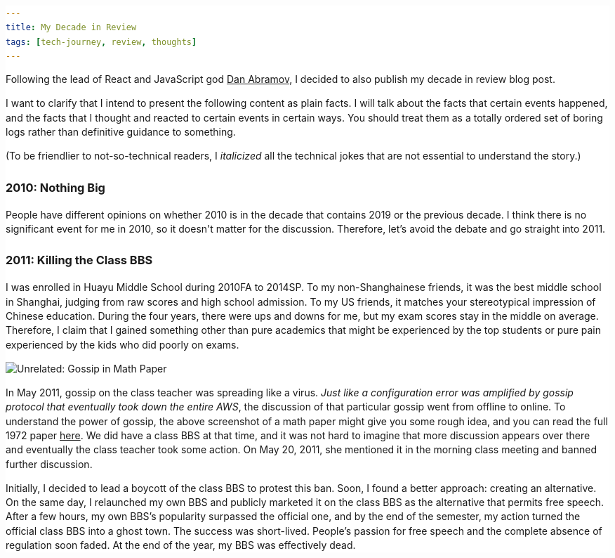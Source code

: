 ```yaml
---
title: My Decade in Review
tags: [tech-journey, review, thoughts]
---
```


Following the lead of React and JavaScript god [Dan Abramov](https://overreacted.io/), I decided to
also publish my decade in review blog post.

I want to clarify that I intend to present the following content as plain facts. I will talk about
the facts that certain events happened, and the facts that I thought and reacted to certain events
in certain ways. You should treat them as a totally ordered set of boring logs rather than
definitive guidance to something.

(To be friendlier to not-so-technical readers, I _italicized_ all the technical jokes that are not
essential to understand the story.)



### 2010: Nothing Big

People have different opinions on whether 2010 is in the decade that contains 2019 or the previous
decade. I think there is no significant event for me in 2010, so it doesn't matter for the
discussion. Therefore, let’s avoid the debate and go straight into 2011.

### 2011: Killing the Class BBS

I was enrolled in Huayu Middle School during 2010FA to 2014SP. To my non-Shanghainese friends, it
was the best middle school in Shanghai, judging from raw scores and high school admission. To my US
friends, it matches your stereotypical impression of Chinese education. During the four years, there
were ups and downs for me, but my exam scores stay in the middle on average. Therefore, I claim that
I gained something other than pure academics that might be experienced by the top students or pure
pain experienced by the kids who did poorly on exams.

![Unrelated: Gossip in Math Paper](/img/2020-01-07-my-decade-in-review/gossip-math-paper.png)

In May 2011, gossip on the class teacher was spreading like a virus. _Just like a configuration
error was amplified by gossip protocol that eventually took down the entire AWS_, the discussion of
that particular gossip went from offline to online. To understand the power of gossip, the above
screenshot of a math paper might give you some rough idea, and you can read the full 1972 paper
[here](https://www.math.uni-bielefeld.de/~sillke/PUZZLES/gossips.pdf). We did have a class BBS at
that time, and it was not hard to imagine that more discussion appears over there and eventually the
class teacher took some action. On May 20, 2011, she mentioned it in the morning class meeting and
banned further discussion.

Initially, I decided to lead a boycott of the class BBS to protest this ban. Soon, I found a better
approach: creating an alternative. On the same day, I relaunched my own BBS and publicly marketed it
on the class BBS as the alternative that permits free speech. After a few hours, my own BBS’s
popularity surpassed the official one, and by the end of the semester, my action turned the official
class BBS into a ghost town. The success was short-lived. People’s passion for free speech and the
complete absence of regulation soon faded. At the end of the year, my BBS was effectively dead.
